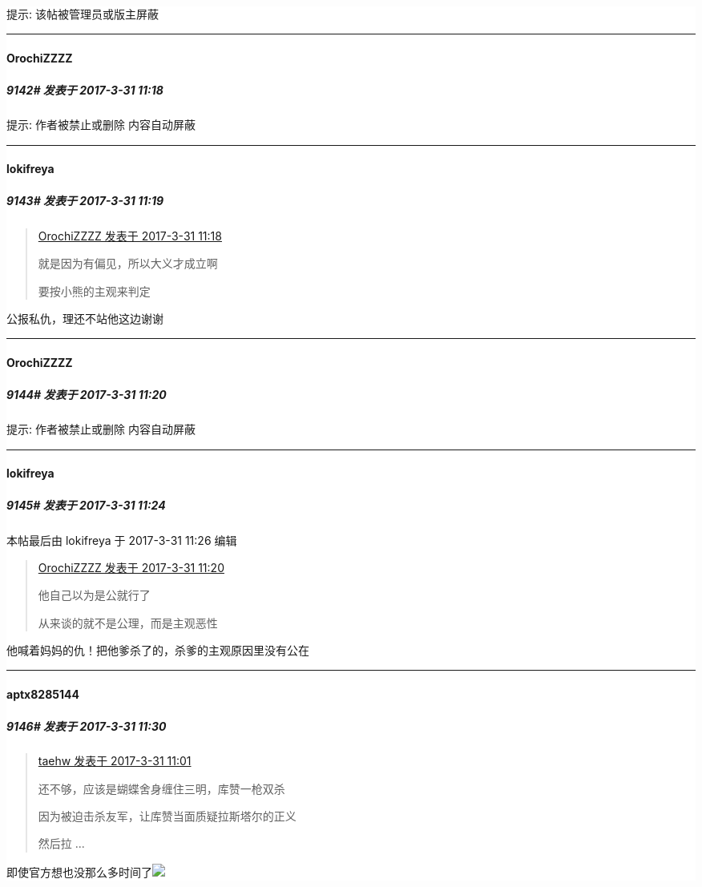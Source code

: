 提示: 该帖被管理员或版主屏蔽

*****

####  OrochiZZZZ  
##### 9142#       发表于 2017-3-31 11:18

提示: 作者被禁止或删除 内容自动屏蔽

*****

####  lokifreya  
##### 9143#       发表于 2017-3-31 11:19

<blockquote><a href="httphttps://bbs.saraba1st.com/2b/forum.php?mod=redirect&amp;goto=findpost&amp;pid=35545997&amp;ptid=1336845" target="_blank">OrochiZZZZ 发表于 2017-3-31 11:18</a>

就是因为有偏见，所以大义才成立啊

要按小熊的主观来判定</blockquote>
公报私仇，理还不站他这边谢谢

*****

####  OrochiZZZZ  
##### 9144#       发表于 2017-3-31 11:20

提示: 作者被禁止或删除 内容自动屏蔽

*****

####  lokifreya  
##### 9145#       发表于 2017-3-31 11:24

 本帖最后由 lokifreya 于 2017-3-31 11:26 编辑 
<blockquote><a href="httphttps://bbs.saraba1st.com/2b/forum.php?mod=redirect&amp;goto=findpost&amp;pid=35546020&amp;ptid=1336845" target="_blank">OrochiZZZZ 发表于 2017-3-31 11:20</a>

他自己以为是公就行了

从来谈的就不是公理，而是主观恶性</blockquote>
他喊着妈妈的仇！把他爹杀了的，杀爹的主观原因里没有公在

*****

####  aptx8285144  
##### 9146#       发表于 2017-3-31 11:30

<blockquote><a href="httphttps://bbs.saraba1st.com/2b/forum.php?mod=redirect&amp;goto=findpost&amp;pid=35545820&amp;ptid=1336845" target="_blank">taehw 发表于 2017-3-31 11:01</a>

还不够，应该是蝴蝶舍身缠住三明，库赞一枪双杀

因为被迫击杀友军，让库赞当面质疑拉斯塔尔的正义

然后拉 ...</blockquote>
即使官方想也没那么多时间了<img src="https://static.saraba1st.com/image/smiley/face/141.gif" referrerpolicy="no-referrer">
